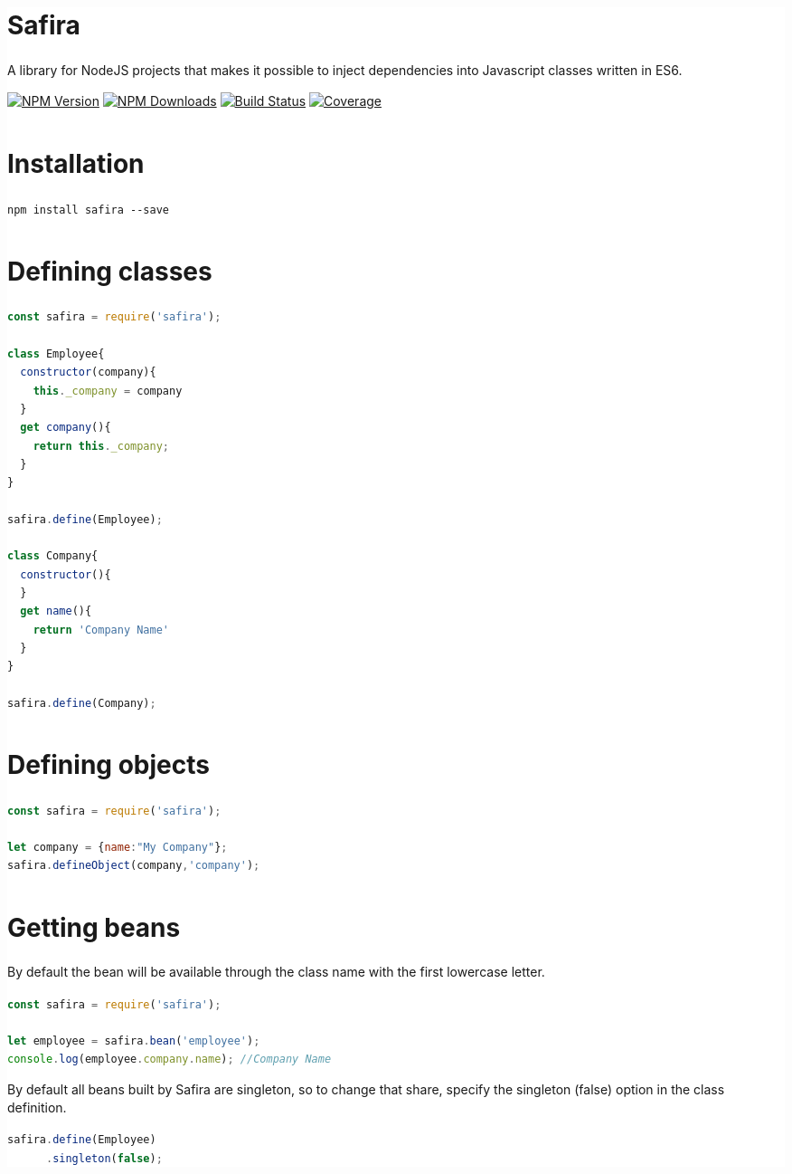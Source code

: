 # Safira
A library for NodeJS projects that makes it possible to inject dependencies into Javascript classes written in ES6.

[![NPM Version][npm-image]][npm-url]
[![NPM Downloads][downloads-image]][downloads-url]
[![Build Status][build-status]][build-url]
[![Coverage][codecov-image]][codecov-url]

# Installation
```
npm install safira --save
```
# Defining classes 
```javascript 
const safira = require('safira');

class Employee{
  constructor(company){
    this._company = company
  }
  get company(){
    return this._company;
  }
}
  
safira.define(Employee);

class Company{
  constructor(){
  }
  get name(){
    return 'Company Name'
  }
}
  
safira.define(Company);
```
# Defining objects
```javascript 
const safira = require('safira');

let company = {name:"My Company"};
safira.defineObject(company,'company');
```
# Getting beans
By default the bean will be available through the class name with the first lowercase letter.
```javascript 
const safira = require('safira');

let employee = safira.bean('employee');
console.log(employee.company.name); //Company Name
```
By default all beans built by Safira are singleton, so to change that share, specify the singleton (false) option in the class definition.
```javascript
safira.define(Employee)
      .singleton(false);
```

[npm-image]: https://img.shields.io/npm/v/safira.svg
[npm-url]: https://npmjs.org/package/safira
[downloads-image]: https://img.shields.io/npm/dm/safira.svg
[downloads-url]: https://npmcharts.com/compare/safira?minimal=true
[build-status]: https://travis-ci.org/ribeiro-rodrigo/safira.svg?branch=master
[build-url]: https://travis-ci.org/ribeiro-rodrigo/safira 
[codecov-image]: https://codecov.io/gh/ribeiro-rodrigo/safira/branch/master/graph/badge.svg
[codecov-url]: https://codecov.io/gh/ribeiro-rodrigo/safira